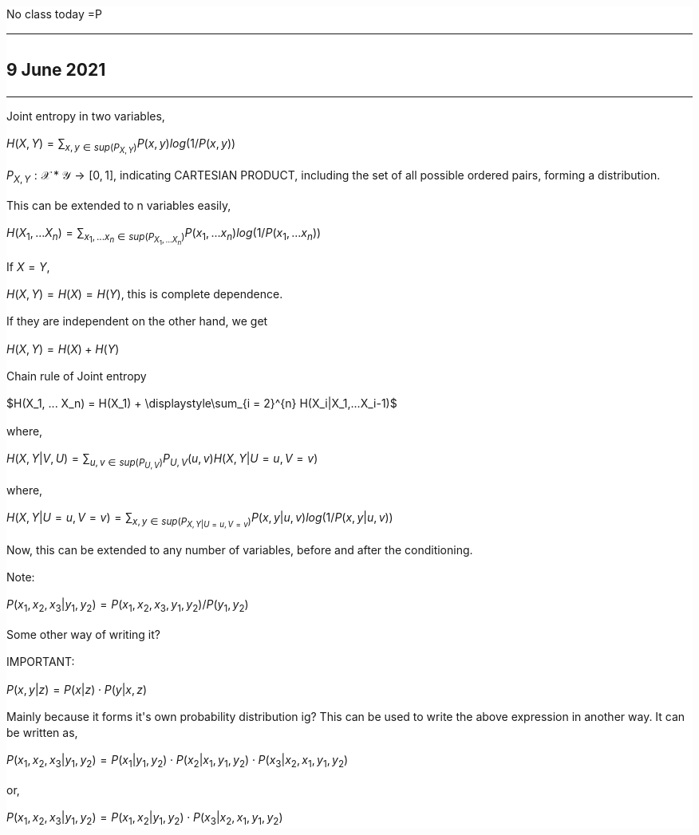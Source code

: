 
No class today =P

---

## 9 June 2021

---

Joint entropy in two variables,

$H(X, Y) = \displaystyle\sum_{x, y \in sup(P_{X,Y})} P(x, y) log(1/P(x, y))$

$P_{X,Y} : \mathcal{X}*\mathcal{Y} \to [0, 1]$, indicating CARTESIAN PRODUCT, including the set of all possible ordered pairs, forming a distribution.

This can be extended to n variables easily,

$H(X_1, ... X_n) = \displaystyle\sum_{x_1,... x_n \in sup(P_{X_1, ... X_n})} P(x_1,...x_n) log(1/P(x_1,...x_n))$

If $X = Y$,

$H(X, Y) = H(X) = H(Y)$, this is complete dependence.

If they are independent on the other hand, we get

$H(X, Y) = H(X) + H(Y)$

Chain rule of Joint entropy

$H(X_1, ... X_n) = H(X_1) + \displaystyle\sum_{i = 2}^{n} H(X_i|X_1,...X_i-1)$

where,

$H(X,Y | V,U) = \displaystyle\sum_{u, v \in sup(P_{U, V})}P_{U, V}(u, v) H(X, Y | U= u, V=v)$

where,

$H(X, Y | U= u, V=v) = \displaystyle\sum_{x, y \in sup(P_{X, Y|U=u, V=v})} P(x, y| u, v)log(1/P(x, y| u, v))$

Now, this can be extended to any number of variables, before and after the conditioning.

Note:

$P(x_1, x_2, x_3|y_1, y_2) = P(x_1, x_2, x_3, y_1, y_2)/P(y_1, y_2)$

Some other way of writing it?

IMPORTANT:

$P(x, y|z) = P(x|z)\cdot P(y|x, z)$

Mainly because it forms it's own probability distribution ig?
This can be used to write the above expression in another way. It can be written as,

$P(x_1, x_2, x_3|y_1, y_2) = P(x_1|y_1, y_2) \cdot P(x_2|x_1, y_1, y_2) \cdot P(x_3|x_2, x_1, y_1, y_2)$

or,

$P(x_1, x_2, x_3|y_1, y_2) = P(x_1, x_2| y_1, y_2) \cdot P(x_3|x_2, x_1, y_1, y_2)$

